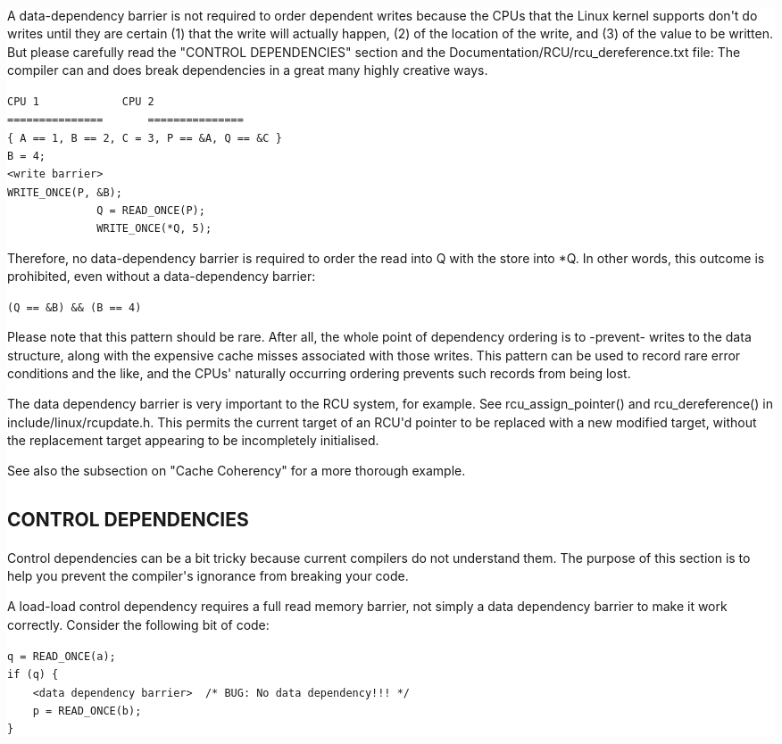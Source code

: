 
A data-dependency barrier is not required to order dependent writes
because the CPUs that the Linux kernel supports don't do writes
until they are certain (1) that the write will actually happen, (2)
of the location of the write, and (3) of the value to be written.
But please carefully read the "CONTROL DEPENDENCIES" section and the
Documentation/RCU/rcu_dereference.txt file:  The compiler can and does
break dependencies in a great many highly creative ways.

	CPU 1		      CPU 2
	===============	      ===============
	{ A == 1, B == 2, C = 3, P == &A, Q == &C }
	B = 4;
	<write barrier>
	WRITE_ONCE(P, &B);
			      Q = READ_ONCE(P);
			      WRITE_ONCE(*Q, 5);

Therefore, no data-dependency barrier is required to order the read into
Q with the store into *Q.  In other words, this outcome is prohibited,
even without a data-dependency barrier:

	(Q == &B) && (B == 4)

Please note that this pattern should be rare.  After all, the whole point
of dependency ordering is to -prevent- writes to the data structure, along
with the expensive cache misses associated with those writes.  This pattern
can be used to record rare error conditions and the like, and the CPUs'
naturally occurring ordering prevents such records from being lost.


The data dependency barrier is very important to the RCU system,
for example.  See rcu_assign_pointer() and rcu_dereference() in
include/linux/rcupdate.h.  This permits the current target of an RCU'd
pointer to be replaced with a new modified target, without the replacement
target appearing to be incompletely initialised.

See also the subsection on "Cache Coherency" for a more thorough example.


CONTROL DEPENDENCIES
--------------------

Control dependencies can be a bit tricky because current compilers do
not understand them.  The purpose of this section is to help you prevent
the compiler's ignorance from breaking your code.

A load-load control dependency requires a full read memory barrier, not
simply a data dependency barrier to make it work correctly.  Consider the
following bit of code:

	q = READ_ONCE(a);
	if (q) {
		<data dependency barrier>  /* BUG: No data dependency!!! */
		p = READ_ONCE(b);
	}
